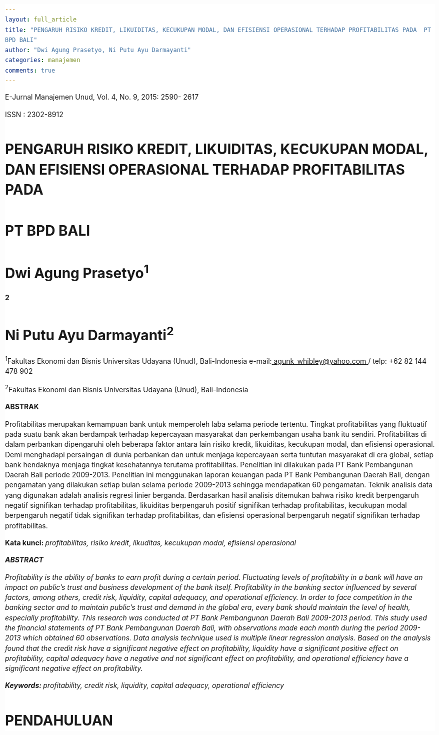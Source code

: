 ```yaml
---
layout: full_article
title: "PENGARUH RISIKO KREDIT, LIKUIDITAS, KECUKUPAN MODAL, DAN EFISIENSI OPERASIONAL TERHADAP PROFITABILITAS PADA  PT BPD BALI"
author: "Dwi Agung Prasetyo, Ni Putu Ayu Darmayanti"
categories: manajemen
comments: true
---
```


<p><span class="font3">E-Jurnal Manajemen Unud, Vol. 4, No. 9, 2015: 2590- 2617</span></p>
<p><span class="font3">ISSN : 2302-8912</span></p><a name="caption1"></a>
<h1><a name="bookmark0"></a><span class="font4" style="font-weight:bold;"><a name="bookmark1"></a>PENGARUH RISIKO KREDIT, LIKUIDITAS, KECUKUPAN MODAL, DAN EFISIENSI OPERASIONAL TERHADAP PROFITABILITAS PADA</span><br><br><span class="font4" style="font-weight:bold;"><a name="bookmark2"></a>PT BPD BALI</span></h1>
<h1><a name="bookmark3"></a><span class="font4" style="font-weight:bold;"><a name="bookmark4"></a>Dwi Agung Prasetyo<sup>1</sup></span></h1>
<p><span class="font1" style="font-weight:bold;">2</span></p>
<h1><a name="bookmark5"></a><span class="font4" style="font-weight:bold;"><a name="bookmark6"></a>Ni Putu Ayu Darmayanti<sup>2</sup></span></h1>
<p><span class="font4"><sup>1</sup>Fakultas Ekonomi dan Bisnis Universitas Udayana (Unud), Bali-Indonesia e-mail:</span><a href="mailto:agunk_whibley@yahoo.com"><span class="font4"> </span><span class="font4" style="text-decoration:underline;">agunk_whibley@yahoo.com</span><span class="font4"> </span></a><span class="font4">/ telp: +62 82 144 478 902</span></p>
<p><span class="font4"><sup>2</sup>Fakultas Ekonomi dan Bisnis Universitas Udayana (Unud), Bali-Indonesia</span></p>
<p><span class="font2" style="font-weight:bold;">ABSTRAK</span></p>
<p><span class="font2">Profitabilitas merupakan kemampuan bank untuk memperoleh laba selama periode tertentu. Tingkat profitabilitas yang fluktuatif pada suatu bank akan berdampak terhadap kepercayaan masyarakat dan perkembangan usaha bank itu sendiri. Profitabilitas di dalam perbankan dipengaruhi oleh beberapa faktor antara lain risiko kredit, likuiditas, kecukupan modal, dan efisiensi operasional. Demi menghadapi persaingan di dunia perbankan dan untuk menjaga kepercayaan serta tuntutan masyarakat di era global, setiap bank hendaknya menjaga tingkat kesehatannya terutama profitabilitas. Penelitian ini dilakukan pada PT Bank Pembangunan Daerah Bali periode 2009-2013. Penelitian ini menggunakan laporan keuangan pada PT Bank Pembangunan Daerah Bali, dengan pengamatan yang dilakukan setiap bulan selama periode 2009-2013 sehingga mendapatkan 60 pengamatan. Teknik analisis data yang digunakan adalah analisis regresi linier berganda. Berdasarkan hasil analisis ditemukan bahwa risiko kredit berpengaruh negatif signifikan terhadap profitabilitas, likuiditas berpengaruh positif signifikan terhadap profitabilitas, kecukupan modal berpengaruh negatif tidak signifikan terhadap profitabilitas, dan efisiensi operasional berpengaruh negatif signifikan terhadap profitabilitas.</span></p>
<p><span class="font2" style="font-weight:bold;">Kata kunci: </span><span class="font2" style="font-style:italic;">profitabilitas, risiko kredit</span><span class="font2">, </span><span class="font2" style="font-style:italic;">likuditas, kecukupan modal, efisiensi operasional</span></p>
<p><span class="font2" style="font-weight:bold;font-style:italic;">ABSTRACT</span></p>
<p><span class="font2" style="font-style:italic;">Profitability is the ability of banks to earn profit during a certain period. Fluctuating levels of profitability in a bank will have an impact on public’s trust and business development of the bank itself. Profitability in the banking sector influenced by several factors, among others, credit risk, liquidity, capital adequacy, and operational efficiency. In order to face competition in the banking sector and to maintain public’s trust and demand in the global era, every bank should maintain the level of health, especially profitability. This research was conducted at PT Bank Pembangunan Daerah Bali 2009-2013 period. This study used the financial statements of PT Bank Pembangunan Daerah Bali, with observations made each month during the period 2009-2013 which obtained 60 observations. Data analysis technique used is multiple linear regression analysis. Based on the analysis found that the credit risk have a significant negative effect on profitability, liquidity have a significant positive effect on profitability, capital adequacy have a negative and not significant effect on profitability, and operational efficiency have a significant negative effect on profitability.</span></p>
<p><span class="font2" style="font-weight:bold;font-style:italic;">Keywords: </span><span class="font2" style="font-style:italic;">profitability, credit risk, liquidity, capital adequacy, operational efficiency</span></p>
<h1><a name="bookmark7"></a><span class="font4" style="font-weight:bold;"><a name="bookmark8"></a>PENDAHULUAN</span></h1>